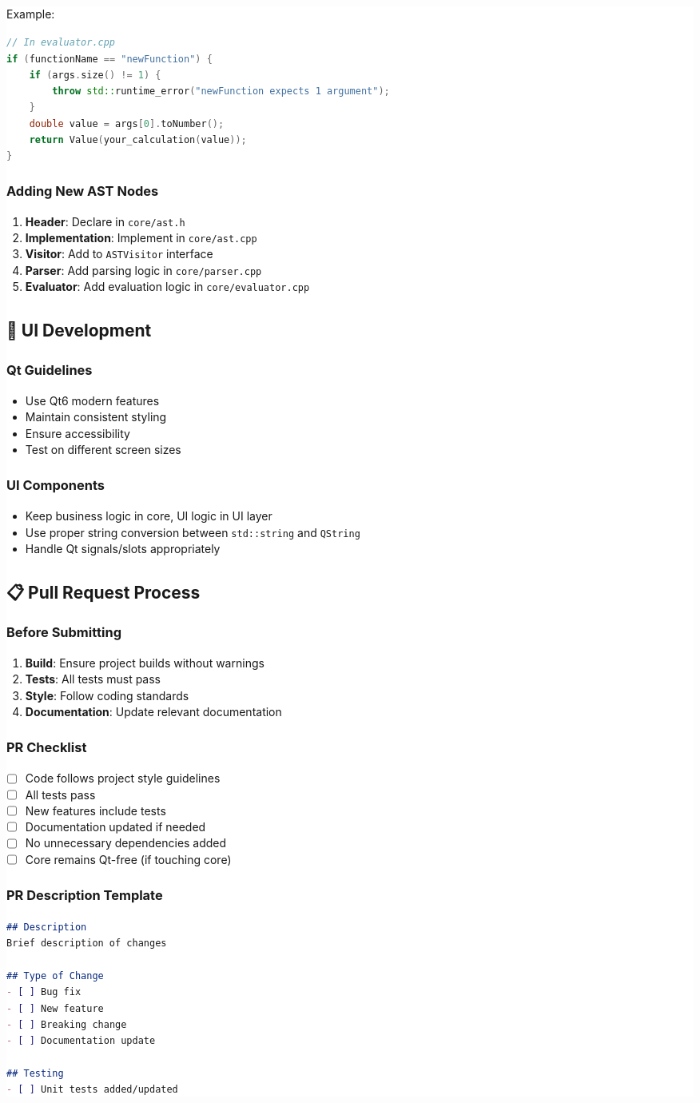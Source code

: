 Example:
```cpp
// In evaluator.cpp
if (functionName == "newFunction") {
    if (args.size() != 1) {
        throw std::runtime_error("newFunction expects 1 argument");
    }
    double value = args[0].toNumber();
    return Value(your_calculation(value));
}
```

### Adding New AST Nodes
1. **Header**: Declare in `core/ast.h`
2. **Implementation**: Implement in `core/ast.cpp`
3. **Visitor**: Add to `ASTVisitor` interface
4. **Parser**: Add parsing logic in `core/parser.cpp`
5. **Evaluator**: Add evaluation logic in `core/evaluator.cpp`

## 🎨 UI Development

### Qt Guidelines
- Use Qt6 modern features
- Maintain consistent styling
- Ensure accessibility
- Test on different screen sizes

### UI Components
- Keep business logic in core, UI logic in UI layer
- Use proper string conversion between `std::string` and `QString`
- Handle Qt signals/slots appropriately

## 📋 Pull Request Process

### Before Submitting
1. **Build**: Ensure project builds without warnings
2. **Tests**: All tests must pass
3. **Style**: Follow coding standards
4. **Documentation**: Update relevant documentation

### PR Checklist
- [ ] Code follows project style guidelines
- [ ] All tests pass
- [ ] New features include tests
- [ ] Documentation updated if needed
- [ ] No unnecessary dependencies added
- [ ] Core remains Qt-free (if touching core)

### PR Description Template
```markdown
## Description
Brief description of changes

## Type of Change
- [ ] Bug fix
- [ ] New feature
- [ ] Breaking change
- [ ] Documentation update

## Testing
- [ ] Unit tests added/updated
```